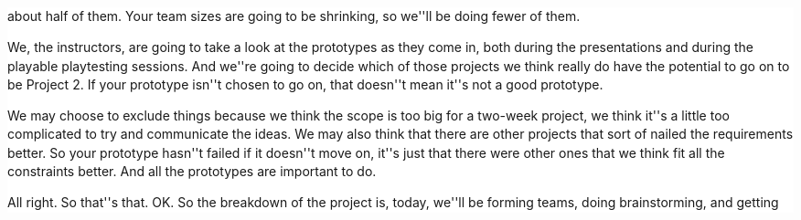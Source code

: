   <span m="290420">about</span> <span m="290620">half</span> <span m="290910">of</span>
  <span m="291040">them.</span> <span m="291960">Your</span> <span m="292080">team</span>
  <span m="292300">sizes</span> <span m="292470">are</span> <span m="292640">going</span>
  <span m="292706">to</span> <span m="292773">be</span> <span m="292840">shrinking,</span>
  <span m="293300">so</span> <span m="293460">we''ll</span> <span m="293580">be</span>
  <span m="293680">doing</span> <span m="293920">fewer</span> <span m="294200">of</span>
  <span m="294290">them.</span></p><p><span m="295600">We,</span> <span m="296140">the</span>
  <span m="296290">instructors,</span> <span m="296810">are</span> <span m="297010">going</span>
  <span m="297090">to</span> <span m="297170">take</span> <span m="297390">a</span>
  <span m="297440">look</span> <span m="297820">at</span> <span m="298220">the</span>
  <span m="298510">prototypes</span> <span m="298950">as</span> <span m="299050">they</span>
  <span m="299160">come</span> <span m="299450">in,</span> <span m="299850">both</span>
  <span m="300090">during</span> <span m="300320">the</span> <span m="300400">presentations</span>
  <span m="301240">and</span> <span m="301400">during</span> <span m="301660">the</span>
  <span m="301740">playable</span> <span m="303100">playtesting</span> <span m="303690">sessions.</span>
  <span m="304210">And</span> <span m="304410">we''re</span> <span m="304510">going</span>
  <span m="304600">to</span> <span m="304650">decide</span> <span m="305090">which</span>
  <span m="305280">of</span> <span m="305430">those</span> <span m="305750">projects</span>
  <span m="306220">we</span> <span m="306360">think</span> <span m="306620">really</span>
  <span m="306940">do</span> <span m="307170">have</span> <span m="307690">the</span>
  <span m="307790">potential</span> <span m="308340">to</span> <span m="308470">go</span>
  <span m="308630">on</span> <span m="308790">to</span> <span m="308840">be</span>
  <span m="308970">Project</span> <span m="309410">2.</span> <span m="310770">If</span>
  <span m="310940">your</span> <span m="311120">prototype</span> <span m="311610">isn''t</span>
  <span m="311860">chosen</span> <span m="312170">to</span> <span m="312240">go</span>
  <span m="312480">on,</span> <span m="313070">that</span> <span m="313370">doesn''t</span>
  <span m="313640">mean</span> <span m="313830">it''s</span> <span m="314010">not</span>
  <span m="314260">a</span> <span m="314345">good</span> <span m="314430">prototype.</span></p><p><span
  m="316220">We</span> <span m="316380">may</span> <span m="316580">choose</span>
  <span m="317200">to</span> <span m="317500">exclude</span> <span m="317950">things</span>
  <span m="318200">because</span> <span m="318510">we</span> <span m="318620">think</span>
  <span m="318790">the</span> <span m="318870">scope</span> <span m="319170">is</span>
  <span m="319300">too</span> <span m="319440">big</span> <span m="319720">for</span>
  <span m="319830">a</span> <span m="319940">two-week</span> <span m="320240">project,</span>
  <span m="322080">we</span> <span m="322260">think</span> <span m="322440">it''s</span>
  <span m="322560">a</span> <span m="322620">little</span> <span m="322820">too</span>
  <span m="322970">complicated</span> <span m="323960">to</span> <span m="324130">try</span>
  <span m="324560">and</span> <span m="324820">communicate</span> <span m="325880">the</span>
  <span m="326030">ideas.</span> <span m="326750">We</span> <span m="326950">may</span>
  <span m="327150">also</span> <span m="327570">think</span> <span m="328450">that</span>
  <span m="329940">there</span> <span m="331440">are</span> <span m="331630">other</span>
  <span m="331900">projects</span> <span m="332690">that</span> <span m="332930">sort</span>
  <span m="333090">of</span> <span m="333210">nailed</span> <span m="333580">the</span>
  <span m="333660">requirements</span> <span m="334370">better.</span> <span m="335460">So</span>
  <span m="337140">your</span> <span m="337270">prototype</span> <span m="337680">hasn''t</span>
  <span m="338070">failed</span> <span m="338820">if</span> <span m="338960">it</span>
  <span m="339070">doesn''t</span> <span m="339350">move</span> <span m="339570">on,</span>
  <span m="340240">it''s</span> <span m="340470">just</span> <span m="340650">that</span>
  <span m="340780">there</span> <span m="340920">were</span> <span m="341040">other</span>
  <span m="341240">ones</span> <span m="341430">that</span> <span m="341520">we</span>
  <span m="341640">think</span> <span m="342060">fit</span> <span m="342240">all</span>
  <span m="342430">the</span> <span m="342510">constraints</span> <span m="343030">better.</span>
  <span m="344420">And</span> <span m="344620">all</span> <span m="344830">the</span>
  <span m="344910">prototypes</span> <span m="345360">are</span> <span m="345410">important</span>
  <span m="345790">to</span> <span m="345870">do.</span></p><p><span m="347710">All</span>
  <span m="347920">right.</span> <span m="349310">So</span> <span m="349410">that''s</span>
  <span m="349750">that.</span> <span m="351750">OK.</span> <span m="352850">So</span>
  <span m="353170">the</span> <span m="353340">breakdown</span> <span m="354030">of</span>
  <span m="354110">the</span> <span m="354200">project</span> <span m="354860">is,</span>
  <span m="356540">today,</span> <span m="357480">we''ll</span> <span m="357570">be</span>
  <span m="357660">forming</span> <span m="358030">teams,</span> <span m="358880">doing</span>
  <span m="359140">brainstorming,</span> <span m="359810">and</span> <span m="359910">getting</span>